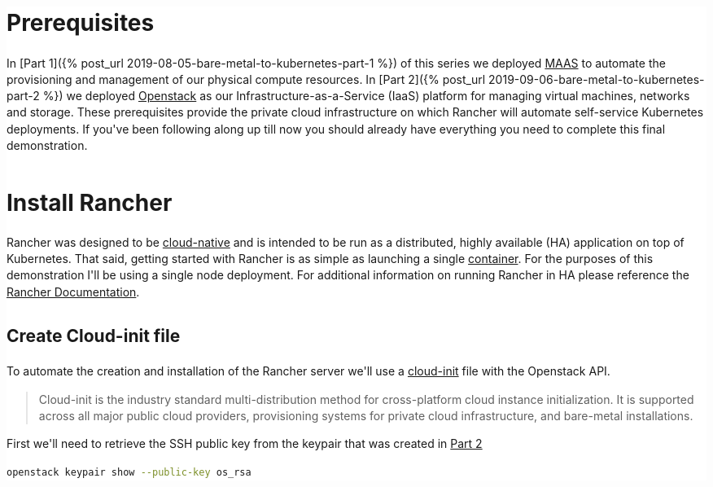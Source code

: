 [RBAC]:https://en.wikipedia.org/wiki/Role-based_access_control
[service mesh]:https://istio.io/docs/concepts/what-is-istio/#what-is-a-service-mesh
[CI/CD]:https://en.wikipedia.org/wiki/CI/CD
[multitenancy]:https://en.wikipedia.org/wiki/Multitenancy
[Rancher's]:https://rancher.com/

# Prerequisites
In [Part 1]({% post_url 2019-08-05-bare-metal-to-kubernetes-part-1 %}) of this series we deployed [MAAS] to automate the
provisioning and management of our physical compute resources.  In [Part 2]({% post_url 2019-09-06-bare-metal-to-kubernetes-part-2 %})
we deployed [Openstack] as our Infrastructure-as-a-Service (IaaS) platform for managing virtual machines, networks and
storage.  These prerequisites provide the private cloud infrastructure on which Rancher will automate self-service Kubernetes
deployments.  If you've been following along up till now you should already have everything you need to complete this final
demonstration. 

[MAAS]:https://maas.io/
[Openstack]:https://www.openstack.org/

# Install Rancher
Rancher was designed to be [cloud-native] and is intended to be run as a distributed, highly available (HA) application on top of
Kubernetes.  That said, getting started with Rancher is as simple as launching a single [container].  For the purposes of this demonstration I'll be using a 
single node deployment.  For additional information on running Rancher in HA please reference the [Rancher Documentation].

[cloud-native]:https://opensource.com/article/18/7/what-are-cloud-native-apps
[container]:https://techcrunch.com/2016/10/16/wtf-is-a-container/
[Rancher Documentation]:https://rancher.com/docs/rancher/v2.x/en/

## Create Cloud-init file
To automate the creation and installation of the Rancher server we'll use a [cloud-init] file with the Openstack API.

>Cloud-init is the industry standard multi-distribution method for cross-platform cloud instance initialization. It is 
>supported across all major public cloud providers, provisioning systems for private cloud infrastructure, and bare-metal 
>installations.

[cloud-init]:https://cloudinit.readthedocs.io/en/latest/

First we'll need to retrieve the SSH public key from the keypair that was created in [Part 2](https://www.2stacks.net/blog/bare-metal-to-kubernetes-part-2/#add-ssh-keys)
```bash
openstack keypair show --public-key os_rsa
```
